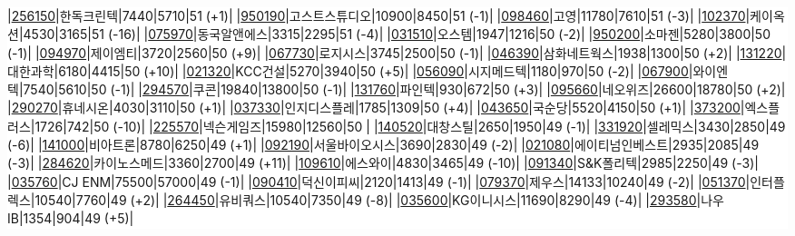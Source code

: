|[256150](https://finance.daum.net/quotes/A256150)|한독크린텍|7440|5710|51 (+1)|
|[950190](https://finance.daum.net/quotes/A950190)|고스트스튜디오|10900|8450|51 (-1)|
|[098460](https://finance.daum.net/quotes/A098460)|고영|11780|7610|51 (-3)|
|[102370](https://finance.daum.net/quotes/A102370)|케이옥션|4530|3165|51 (-16)|
|[075970](https://finance.daum.net/quotes/A075970)|동국알앤에스|3315|2295|51 (-4)|
|[031510](https://finance.daum.net/quotes/A031510)|오스템|1947|1216|50 (-2)|
|[950200](https://finance.daum.net/quotes/A950200)|소마젠|5280|3800|50 (-1)|
|[094970](https://finance.daum.net/quotes/A094970)|제이엠티|3720|2560|50 (+9)|
|[067730](https://finance.daum.net/quotes/A067730)|로지시스|3745|2500|50 (-1)|
|[046390](https://finance.daum.net/quotes/A046390)|삼화네트웍스|1938|1300|50 (+2)|
|[131220](https://finance.daum.net/quotes/A131220)|대한과학|6180|4415|50 (+10)|
|[021320](https://finance.daum.net/quotes/A021320)|KCC건설|5270|3940|50 (+5)|
|[056090](https://finance.daum.net/quotes/A056090)|시지메드텍|1180|970|50 (-2)|
|[067900](https://finance.daum.net/quotes/A067900)|와이엔텍|7540|5610|50 (-1)|
|[294570](https://finance.daum.net/quotes/A294570)|쿠콘|19840|13800|50 (-1)|
|[131760](https://finance.daum.net/quotes/A131760)|파인텍|930|672|50 (+3)|
|[095660](https://finance.daum.net/quotes/A095660)|네오위즈|26600|18780|50 (+2)|
|[290270](https://finance.daum.net/quotes/A290270)|휴네시온|4030|3110|50 (+1)|
|[037330](https://finance.daum.net/quotes/A037330)|인지디스플레|1785|1309|50 (+4)|
|[043650](https://finance.daum.net/quotes/A043650)|국순당|5520|4150|50 (+1)|
|[373200](https://finance.daum.net/quotes/A373200)|엑스플러스|1726|742|50 (-10)|
|[225570](https://finance.daum.net/quotes/A225570)|넥슨게임즈|15980|12560|50 |
|[140520](https://finance.daum.net/quotes/A140520)|대창스틸|2650|1950|49 (-1)|
|[331920](https://finance.daum.net/quotes/A331920)|셀레믹스|3430|2850|49 (-6)|
|[141000](https://finance.daum.net/quotes/A141000)|비아트론|8780|6250|49 (+1)|
|[092190](https://finance.daum.net/quotes/A092190)|서울바이오시스|3690|2830|49 (-2)|
|[021080](https://finance.daum.net/quotes/A021080)|에이티넘인베스트|2935|2085|49 (-3)|
|[284620](https://finance.daum.net/quotes/A284620)|카이노스메드|3360|2700|49 (+11)|
|[109610](https://finance.daum.net/quotes/A109610)|에스와이|4830|3465|49 (-10)|
|[091340](https://finance.daum.net/quotes/A091340)|S&K폴리텍|2985|2250|49 (-3)|
|[035760](https://finance.daum.net/quotes/A035760)|CJ ENM|75500|57000|49 (-1)|
|[090410](https://finance.daum.net/quotes/A090410)|덕신이피씨|2120|1413|49 (-1)|
|[079370](https://finance.daum.net/quotes/A079370)|제우스|14133|10240|49 (-2)|
|[051370](https://finance.daum.net/quotes/A051370)|인터플렉스|10540|7760|49 (+2)|
|[264450](https://finance.daum.net/quotes/A264450)|유비쿼스|10540|7350|49 (-8)|
|[035600](https://finance.daum.net/quotes/A035600)|KG이니시스|11690|8290|49 (-4)|
|[293580](https://finance.daum.net/quotes/A293580)|나우IB|1354|904|49 (+5)|